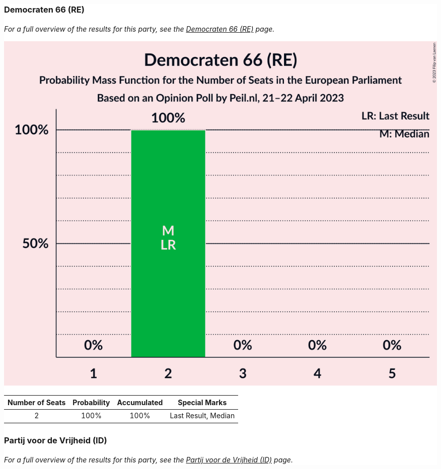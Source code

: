 ### Democraten 66 (RE)

*For a full overview of the results for this party, see the [Democraten 66 (RE)](party-democraten66re.html) page.*

![Graph with seats probability mass function not yet produced](2023-04-22-Peilnl-seats-pmf-democraten66re.png "Seats Probability Mass Function")

| Number of Seats | Probability | Accumulated | Special Marks |
|:---------------:|:-----------:|:-----------:|:-------------:|
| 2 | 100% | 100% | Last Result, Median |

### Partij voor de Vrijheid (ID)

*For a full overview of the results for this party, see the [Partij voor de Vrijheid (ID)](party-partijvoordevrijheidid.html) page.*

